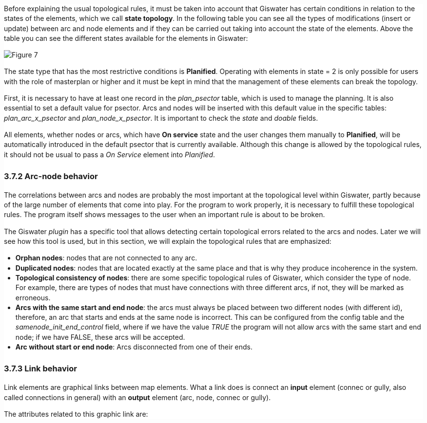 Before explaining the usual topological rules, it must be taken into account that Giswater has certain conditions in relation to the states of the elements, which we call **state topology**. In the following table you can see all the types of modifications (insert or update) between arc and node elements and if they can be carried out taking into account the state of the elements. Above the table you can see the different states available for the elements in Giswater:

![Figure 7](images\figure7_topology.avif)

The state type that has the most restrictive conditions is **Planified**. Operating with elements in state = 2 is only possible for users with the role of masterplan or higher and it must be kept in mind that the management of these elements can break the topology.

First, it is necessary to have at least one record in the *plan_psector* table, which is used to manage the planning. It is also essential to set a default value for psector. Arcs and nodes will be inserted with this default value in the specific tables: *plan_arc_x_psector* and *plan_node_x_psector*. It is important to check the *state* and *doable* fields.

All elements, whether nodes or arcs, which have **On service** state and the user changes them manually to **Planified**, will be automatically introduced in the default psector that is currently available. Although this change is allowed by the topological rules, it should not be usual to pass a *On Service* element into *Planified*.

### 3.7.2 Arc-node behavior

The correlations between arcs and nodes are probably the most important at the topological level within Giswater, partly because of the large number of elements that come into play. For the program to work properly, it is necessary to fulfill these topological rules. The program itself shows messages to the user when an important rule is about to be broken.

The Giswater *plugin* has a specific tool that allows detecting certain topological errors related to the arcs and nodes. Later we will see how this tool is used, but in this section, we will explain the topological rules that are emphasized:

* **Orphan nodes**: nodes that are not connected to any arc.
* **Duplicated nodes**: nodes that are located exactly at the same place and that is why they produce  incoherence in the system.
* **Topological consistency of nodes**: there are some specific topological rules of Giswater, which consider the type of node. For example, there are types of nodes that must have connections with three different arcs, if not, they will be marked as erroneous.
* **Arcs with the same start and end node**: the arcs must always be placed between two different nodes (with different id), therefore, an arc that starts and ends at the same node is incorrect. This can be configured from the config table and the *samenode_init_end_control* field, where if we have the value *TRUE* the program will not allow arcs with the same start and end node; if we have FALSE, these arcs will be accepted.
* **Arc without start or end node**: Arcs disconnected from one of their ends.

### 3.7.3 Link behavior

Link elements are graphical links between map elements. What a link does is connect an **input** element (connec or gully, also called connections in general) with an **output** element (arc, node, connec or gully).

The attributes related to this graphic link are:
